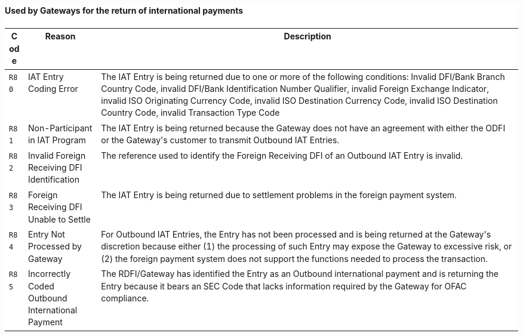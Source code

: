 #### Used by Gateways for the return of international payments

| Code | Reason | Description |
|----|-----|------|
| `R80` | IAT Entry Coding Error | The IAT Entry is being returned due to one or more of the following conditions: Invalid DFI/Bank Branch Country Code, invalid DFI/Bank Identification Number Qualifier, invalid Foreign Exchange Indicator, invalid ISO Originating Currency Code, invalid ISO Destination Currency Code, invalid ISO Destination Country Code, invalid Transaction Type Code |
| `R81` | Non-Participant in IAT Program | The IAT Entry is being returned because the Gateway does not have an agreement with either the ODFI or the Gateway's customer to transmit Outbound IAT Entries. |
| `R82` | Invalid Foreign Receiving DFI Identification | The reference used to identify the Foreign Receiving DFI of an Outbound IAT Entry is invalid. |
| `R83` | Foreign Receiving DFI Unable to Settle | The IAT Entry is being returned due to settlement problems in the foreign payment system. |
| `R84` | Entry Not Processed by Gateway | For Outbound IAT Entries, the Entry has not been processed and is being returned at the Gateway's discretion because either (1) the processing of such Entry may expose the Gateway to excessive risk, or (2) the foreign payment system does not support the functions needed to process the transaction. |
| `R85` | Incorrectly Coded Outbound International Payment | The RDFI/Gateway has identified the Entry as an Outbound international payment and is returning the Entry because it bears an SEC Code that lacks information required by the Gateway for OFAC compliance. |
